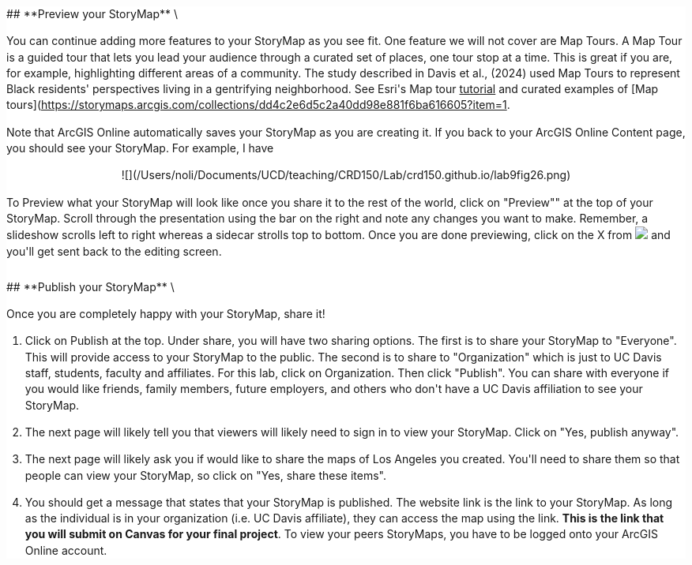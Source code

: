 

<div style="margin-bottom:25px;">
</div>
## **Preview your StoryMap**
\

You can continue adding more features to your StoryMap as you see fit. One feature we will not cover are Map Tours. A Map Tour is a guided tour that lets you lead your audience through a curated set of places, one tour stop at a time. This is great if you are, for example, highlighting different areas of a community. The study described in Davis et al., (2024) used Map Tours to represent Black residents' perspectives living in a gentrifying neighborhood. See Esri's Map tour [tutorial](https://doc.arcgis.com/en/arcgis-storymaps/author-and-share/add-guided-tours.htm) and curated examples of [Map tours](https://storymaps.arcgis.com/collections/dd4c2e6d5c2a40dd98e881f6ba616605?item=1.

Note that ArcGIS Online automatically saves your StoryMap as you are creating it. If you back to your ArcGIS Online Content page, you should see your StoryMap.  For example, I have

<center>
![](/Users/noli/Documents/UCD/teaching/CRD150/Lab/crd150.github.io/lab9fig26.png) 
</center>

To Preview what your StoryMap will look like once you share it to the rest of the world, click on "Preview"" at the top of your StoryMap.  Scroll through the presentation using the bar on the right and note any changes you want to make. Remember, a slideshow scrolls left to right whereas a sidecar strolls top to bottom.  Once you are done previewing, click on the X from ![](/Users/noli/Documents/UCD/teaching/CRD150/Lab/crd150.github.io/lab9edit.png) and you'll get sent back to the editing screen.  


<div style="margin-bottom:25px;">
</div>
## **Publish your StoryMap**
\

Once you are completely happy with your StoryMap, share it! 

1. Click on Publish at the top.  Under share, you will have two sharing options. The first is to share your StoryMap to "Everyone". This will provide access to your StoryMap to the public. The second is to share to "Organization" which is just to UC Davis staff, students, faculty and affiliates.  For this lab, click on Organization. Then click "Publish". You can share with everyone if you would like friends, family members, future employers, and others who don't have a UC Davis affiliation to see your StoryMap.

2. The next page will likely tell you that viewers will likely need to sign in to view your StoryMap. Click on "Yes, publish anyway". 

3. The next page will likely ask you if would like to share the maps of Los Angeles you created.  You'll need to share them so that people can view your StoryMap, so click on "Yes, share these items".

4. You should get a message that states that your StoryMap is published. The website link is the link to your StoryMap.  As long as the individual is in your organization (i.e. UC Davis affiliate), they can access the map using the link.  **This is the link that you will submit on Canvas for your final project**.  To view your peers StoryMaps, you have to be logged onto your ArcGIS Online account.  
